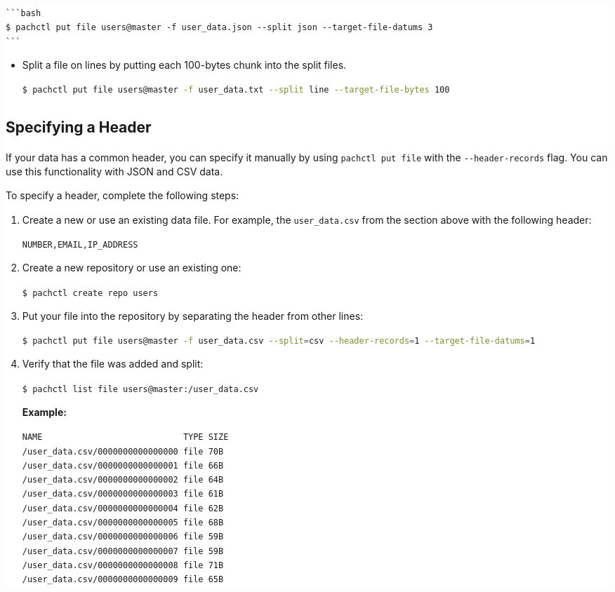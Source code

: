     ```bash
    $ pachctl put file users@master -f user_data.json --split json --target-file-datums 3
    ```

-   Split a file on lines by putting each 100-bytes chunk into the split files.

    ```bash
    $ pachctl put file users@master -f user_data.txt --split line --target-file-bytes 100
    ```

## Specifying a Header

If your data has a common header, you can specify it manually by using
`pachctl put file` with the `--header-records` flag. You can use this
functionality with JSON and CSV data.

To specify a header, complete the following steps:

1. Create a new or use an existing data file. For example, the `user_data.csv`
   from the section above with the following header:

    ```bash
    NUMBER,EMAIL,IP_ADDRESS
    ```

1. Create a new repository or use an existing one:

    ```bash
    $ pachctl create repo users
    ```

1. Put your file into the repository by separating the header from other lines:

    ```bash
    $ pachctl put file users@master -f user_data.csv --split=csv --header-records=1 --target-file-datums=1
    ```

1. Verify that the file was added and split:

    ```bash
    $ pachctl list file users@master:/user_data.csv
    ```

    **Example:**

    ```bash
    NAME                            TYPE SIZE
    /user_data.csv/0000000000000000 file 70B
    /user_data.csv/0000000000000001 file 66B
    /user_data.csv/0000000000000002 file 64B
    /user_data.csv/0000000000000003 file 61B
    /user_data.csv/0000000000000004 file 62B
    /user_data.csv/0000000000000005 file 68B
    /user_data.csv/0000000000000006 file 59B
    /user_data.csv/0000000000000007 file 59B
    /user_data.csv/0000000000000008 file 71B
    /user_data.csv/0000000000000009 file 65B
    ```
